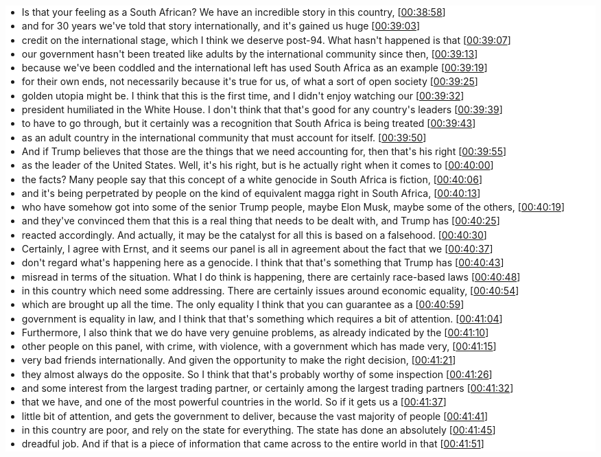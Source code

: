 *  Is that your feeling as a South African? We have an incredible story in this country, [[00:38:58](https://www.youtube.com/watch?v=OpnR_ylxQOI&t=2338.08s)]
*  and for 30 years we've told that story internationally, and it's gained us huge [[00:39:03](https://www.youtube.com/watch?v=OpnR_ylxQOI&t=2343.2s)]
*  credit on the international stage, which I think we deserve post-94. What hasn't happened is that [[00:39:07](https://www.youtube.com/watch?v=OpnR_ylxQOI&t=2347.7599999999998s)]
*  our government hasn't been treated like adults by the international community since then, [[00:39:13](https://www.youtube.com/watch?v=OpnR_ylxQOI&t=2353.4399999999996s)]
*  because we've been coddled and the international left has used South Africa as an example [[00:39:19](https://www.youtube.com/watch?v=OpnR_ylxQOI&t=2359.2s)]
*  for their own ends, not necessarily because it's true for us, of what a sort of open society [[00:39:25](https://www.youtube.com/watch?v=OpnR_ylxQOI&t=2365.3599999999997s)]
*  golden utopia might be. I think that this is the first time, and I didn't enjoy watching our [[00:39:32](https://www.youtube.com/watch?v=OpnR_ylxQOI&t=2372.56s)]
*  president humiliated in the White House. I don't think that that's good for any country's leaders [[00:39:39](https://www.youtube.com/watch?v=OpnR_ylxQOI&t=2379.28s)]
*  to have to go through, but it certainly was a recognition that South Africa is being treated [[00:39:43](https://www.youtube.com/watch?v=OpnR_ylxQOI&t=2383.92s)]
*  as an adult country in the international community that must account for itself. [[00:39:50](https://www.youtube.com/watch?v=OpnR_ylxQOI&t=2390.4s)]
*  And if Trump believes that those are the things that we need accounting for, then that's his right [[00:39:55](https://www.youtube.com/watch?v=OpnR_ylxQOI&t=2395.04s)]
*  as the leader of the United States. Well, it's his right, but is he actually right when it comes to [[00:40:00](https://www.youtube.com/watch?v=OpnR_ylxQOI&t=2400.56s)]
*  the facts? Many people say that this concept of a white genocide in South Africa is fiction, [[00:40:06](https://www.youtube.com/watch?v=OpnR_ylxQOI&t=2406.32s)]
*  and it's being perpetrated by people on the kind of equivalent magga right in South Africa, [[00:40:13](https://www.youtube.com/watch?v=OpnR_ylxQOI&t=2413.92s)]
*  who have somehow got into some of the senior Trump people, maybe Elon Musk, maybe some of the others, [[00:40:19](https://www.youtube.com/watch?v=OpnR_ylxQOI&t=2419.36s)]
*  and they've convinced them that this is a real thing that needs to be dealt with, and Trump has [[00:40:25](https://www.youtube.com/watch?v=OpnR_ylxQOI&t=2425.76s)]
*  reacted accordingly. And actually, it may be the catalyst for all this is based on a falsehood. [[00:40:30](https://www.youtube.com/watch?v=OpnR_ylxQOI&t=2430.5600000000004s)]
*  Certainly, I agree with Ernst, and it seems our panel is all in agreement about the fact that we [[00:40:37](https://www.youtube.com/watch?v=OpnR_ylxQOI&t=2437.6800000000003s)]
*  don't regard what's happening here as a genocide. I think that that's something that Trump has [[00:40:43](https://www.youtube.com/watch?v=OpnR_ylxQOI&t=2443.6000000000004s)]
*  misread in terms of the situation. What I do think is happening, there are certainly race-based laws [[00:40:48](https://www.youtube.com/watch?v=OpnR_ylxQOI&t=2448.4s)]
*  in this country which need some addressing. There are certainly issues around economic equality, [[00:40:54](https://www.youtube.com/watch?v=OpnR_ylxQOI&t=2454.16s)]
*  which are brought up all the time. The only equality I think that you can guarantee as a [[00:40:59](https://www.youtube.com/watch?v=OpnR_ylxQOI&t=2459.7599999999998s)]
*  government is equality in law, and I think that that's something which requires a bit of attention. [[00:41:04](https://www.youtube.com/watch?v=OpnR_ylxQOI&t=2464.48s)]
*  Furthermore, I also think that we do have very genuine problems, as already indicated by the [[00:41:10](https://www.youtube.com/watch?v=OpnR_ylxQOI&t=2470.24s)]
*  other people on this panel, with crime, with violence, with a government which has made very, [[00:41:15](https://www.youtube.com/watch?v=OpnR_ylxQOI&t=2475.2799999999997s)]
*  very bad friends internationally. And given the opportunity to make the right decision, [[00:41:21](https://www.youtube.com/watch?v=OpnR_ylxQOI&t=2481.44s)]
*  they almost always do the opposite. So I think that that's probably worthy of some inspection [[00:41:26](https://www.youtube.com/watch?v=OpnR_ylxQOI&t=2486.08s)]
*  and some interest from the largest trading partner, or certainly among the largest trading partners [[00:41:32](https://www.youtube.com/watch?v=OpnR_ylxQOI&t=2492.16s)]
*  that we have, and one of the most powerful countries in the world. So if it gets us a [[00:41:37](https://www.youtube.com/watch?v=OpnR_ylxQOI&t=2497.52s)]
*  little bit of attention, and gets the government to deliver, because the vast majority of people [[00:41:41](https://www.youtube.com/watch?v=OpnR_ylxQOI&t=2501.04s)]
*  in this country are poor, and rely on the state for everything. The state has done an absolutely [[00:41:45](https://www.youtube.com/watch?v=OpnR_ylxQOI&t=2505.52s)]
*  dreadful job. And if that is a piece of information that came across to the entire world in that [[00:41:51](https://www.youtube.com/watch?v=OpnR_ylxQOI&t=2511.44s)]